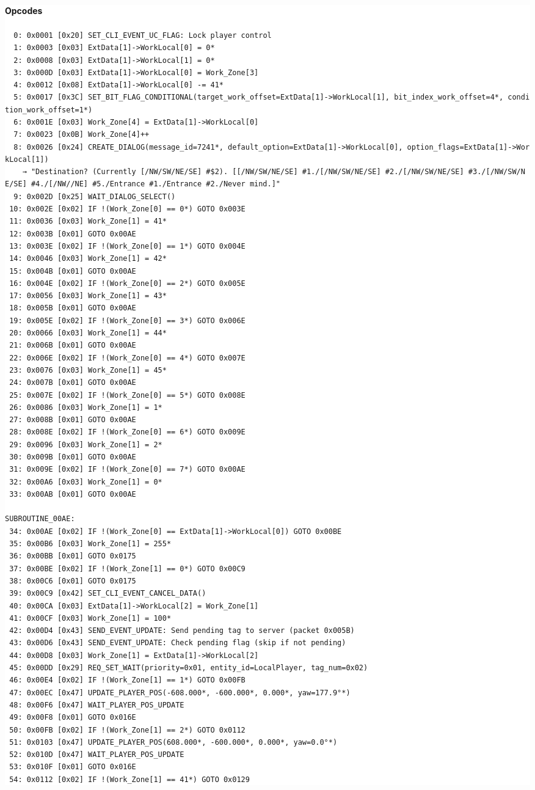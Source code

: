 #### Opcodes

```
  0: 0x0001 [0x20] SET_CLI_EVENT_UC_FLAG: Lock player control
  1: 0x0003 [0x03] ExtData[1]->WorkLocal[0] = 0*
  2: 0x0008 [0x03] ExtData[1]->WorkLocal[1] = 0*
  3: 0x000D [0x03] ExtData[1]->WorkLocal[0] = Work_Zone[3]
  4: 0x0012 [0x08] ExtData[1]->WorkLocal[0] -= 41*
  5: 0x0017 [0x3C] SET_BIT_FLAG_CONDITIONAL(target_work_offset=ExtData[1]->WorkLocal[1], bit_index_work_offset=4*, condition_work_offset=1*)
  6: 0x001E [0x03] Work_Zone[4] = ExtData[1]->WorkLocal[0]
  7: 0x0023 [0x0B] Work_Zone[4]++
  8: 0x0026 [0x24] CREATE_DIALOG(message_id=7241*, default_option=ExtData[1]->WorkLocal[0], option_flags=ExtData[1]->WorkLocal[1])
    → "Destination? (Currently [/NW/SW/NE/SE] #$2). [[/NW/SW/NE/SE] #1./[/NW/SW/NE/SE] #2./[/NW/SW/NE/SE] #3./[/NW/SW/NE/SE] #4./[/NW//NE] #5./Entrance #1./Entrance #2./Never mind.]"
  9: 0x002D [0x25] WAIT_DIALOG_SELECT()
 10: 0x002E [0x02] IF !(Work_Zone[0] == 0*) GOTO 0x003E
 11: 0x0036 [0x03] Work_Zone[1] = 41*
 12: 0x003B [0x01] GOTO 0x00AE
 13: 0x003E [0x02] IF !(Work_Zone[0] == 1*) GOTO 0x004E
 14: 0x0046 [0x03] Work_Zone[1] = 42*
 15: 0x004B [0x01] GOTO 0x00AE
 16: 0x004E [0x02] IF !(Work_Zone[0] == 2*) GOTO 0x005E
 17: 0x0056 [0x03] Work_Zone[1] = 43*
 18: 0x005B [0x01] GOTO 0x00AE
 19: 0x005E [0x02] IF !(Work_Zone[0] == 3*) GOTO 0x006E
 20: 0x0066 [0x03] Work_Zone[1] = 44*
 21: 0x006B [0x01] GOTO 0x00AE
 22: 0x006E [0x02] IF !(Work_Zone[0] == 4*) GOTO 0x007E
 23: 0x0076 [0x03] Work_Zone[1] = 45*
 24: 0x007B [0x01] GOTO 0x00AE
 25: 0x007E [0x02] IF !(Work_Zone[0] == 5*) GOTO 0x008E
 26: 0x0086 [0x03] Work_Zone[1] = 1*
 27: 0x008B [0x01] GOTO 0x00AE
 28: 0x008E [0x02] IF !(Work_Zone[0] == 6*) GOTO 0x009E
 29: 0x0096 [0x03] Work_Zone[1] = 2*
 30: 0x009B [0x01] GOTO 0x00AE
 31: 0x009E [0x02] IF !(Work_Zone[0] == 7*) GOTO 0x00AE
 32: 0x00A6 [0x03] Work_Zone[1] = 0*
 33: 0x00AB [0x01] GOTO 0x00AE

SUBROUTINE_00AE:
 34: 0x00AE [0x02] IF !(Work_Zone[0] == ExtData[1]->WorkLocal[0]) GOTO 0x00BE
 35: 0x00B6 [0x03] Work_Zone[1] = 255*
 36: 0x00BB [0x01] GOTO 0x0175
 37: 0x00BE [0x02] IF !(Work_Zone[1] == 0*) GOTO 0x00C9
 38: 0x00C6 [0x01] GOTO 0x0175
 39: 0x00C9 [0x42] SET_CLI_EVENT_CANCEL_DATA()
 40: 0x00CA [0x03] ExtData[1]->WorkLocal[2] = Work_Zone[1]
 41: 0x00CF [0x03] Work_Zone[1] = 100*
 42: 0x00D4 [0x43] SEND_EVENT_UPDATE: Send pending tag to server (packet 0x005B)
 43: 0x00D6 [0x43] SEND_EVENT_UPDATE: Check pending flag (skip if not pending)
 44: 0x00D8 [0x03] Work_Zone[1] = ExtData[1]->WorkLocal[2]
 45: 0x00DD [0x29] REQ_SET_WAIT(priority=0x01, entity_id=LocalPlayer, tag_num=0x02)
 46: 0x00E4 [0x02] IF !(Work_Zone[1] == 1*) GOTO 0x00FB
 47: 0x00EC [0x47] UPDATE_PLAYER_POS(-608.000*, -600.000*, 0.000*, yaw=177.9°*)
 48: 0x00F6 [0x47] WAIT_PLAYER_POS_UPDATE
 49: 0x00F8 [0x01] GOTO 0x016E
 50: 0x00FB [0x02] IF !(Work_Zone[1] == 2*) GOTO 0x0112
 51: 0x0103 [0x47] UPDATE_PLAYER_POS(608.000*, -600.000*, 0.000*, yaw=0.0°*)
 52: 0x010D [0x47] WAIT_PLAYER_POS_UPDATE
 53: 0x010F [0x01] GOTO 0x016E
 54: 0x0112 [0x02] IF !(Work_Zone[1] == 41*) GOTO 0x0129
```